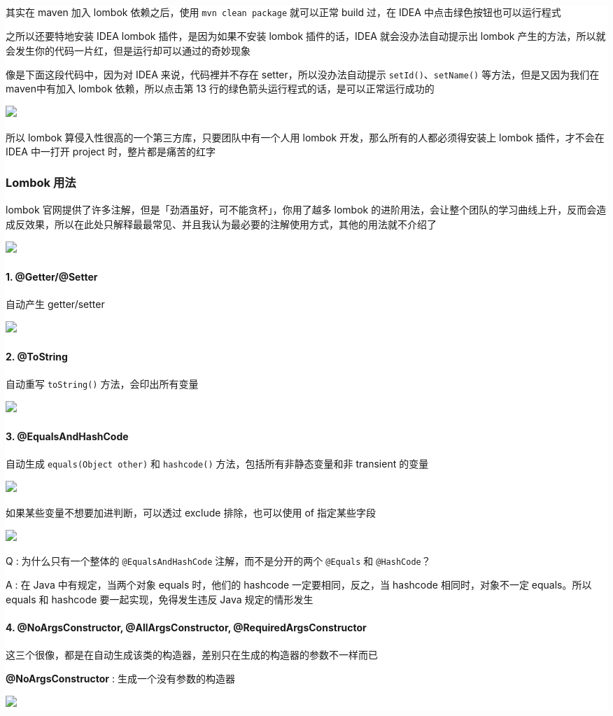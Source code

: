 其实在 maven 加入 lombok 依赖之后，使用 `mvn clean package` 就可以正常 build 过，在 IDEA 中点击绿色按钮也可以运行程式

之所以还要特地安装 IDEA lombok 插件，是因为如果不安装 lombok 插件的话，IDEA 就会没办法自动提示出 lombok 产生的方法，所以就会发生你的代码一片红，但是运行却可以通过的奇妙现象

像是下面这段代码中，因为对 IDEA 来说，代码裡并不存在 setter，所以没办法自动提示 `setId()`、`setName()` 等方法，但是又因为我们在maven中有加入 lombok 依赖，所以点击第 13 行的绿色箭头运行程式的话，是可以正常运行成功的

![](http://www.wazhi.com.cn//school/image/1166/20200308/20200308072342841.png)

所以 lombok 算侵入性很高的一个第三方库，只要团队中有一个人用 lombok 开发，那么所有的人都必须得安装上 lombok 插件，才不会在 IDEA 中一打开 project 时，整片都是痛苦的红字

### Lombok 用法

lombok 官网提供了许多注解，但是「劲酒虽好，可不能贪杯」，你用了越多 lombok 的进阶用法，会让整个团队的学习曲线上升，反而会造成反效果，所以在此处只解释最最常见、并且我认为最必要的注解使用方式，其他的用法就不介绍了

![](http://www.wazhi.com.cn//school/image/1166/20200308/20200308072342875.png)

#### 1. @Getter/@Setter

自动产生 getter/setter

![](http://www.wazhi.com.cn//school/image/1166/20200308/20200308072342898.png)

#### 2. @ToString

自动重写 `toString()` 方法，会印出所有变量

![](http://www.wazhi.com.cn//school/image/1166/20200308/20200308072342923.png)

#### 3. @EqualsAndHashCode

自动生成 `equals(Object other)` 和 `hashcode()` 方法，包括所有非静态变量和非 transient 的变量

![](http://www.wazhi.com.cn//school/image/1166/20200308/20200308072342955.png)

如果某些变量不想要加进判断，可以透过 exclude 排除，也可以使用 of 指定某些字段

![](http://www.wazhi.com.cn//school/image/1166/20200308/20200308072342974.png)

Q : 为什么只有一个整体的 `@EqualsAndHashCode` 注解，而不是分开的两个 `@Equals` 和 `@HashCode`？

A : 在 Java 中有规定，当两个对象 equals 时，他们的 hashcode 一定要相同，反之，当 hashcode 相同时，对象不一定 equals。所以 equals 和 hashcode 要一起实现，免得发生违反 Java 规定的情形发生

#### 4. @NoArgsConstructor, @AllArgsConstructor, @RequiredArgsConstructor

这三个很像，都是在自动生成该类的构造器，差别只在生成的构造器的参数不一样而已

**@NoArgsConstructor** : 生成一个没有参数的构造器

![](http://www.wazhi.com.cn//school/image/1166/20200308/20200308072342995.png)
